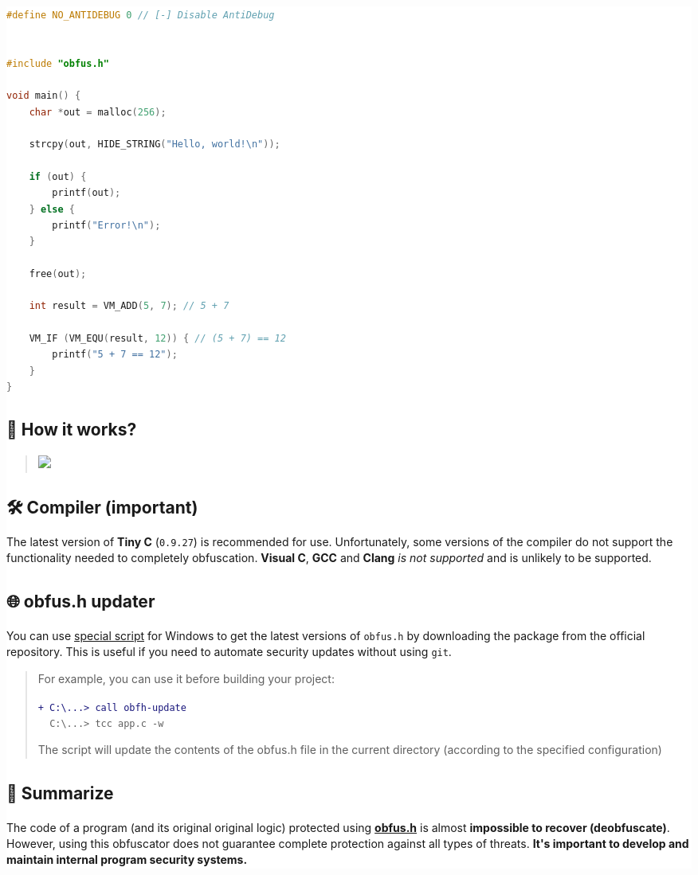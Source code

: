 ```c
#define NO_ANTIDEBUG 0 // [-] Disable AntiDebug


#include "obfus.h"

void main() {
	char *out = malloc(256);

	strcpy(out, HIDE_STRING("Hello, world!\n"));

	if (out) {
		printf(out);
	} else {
		printf("Error!\n");
	}

	free(out);

	int result = VM_ADD(5, 7); // 5 + 7

	VM_IF (VM_EQU(result, 12)) { // (5 + 7) == 12
		printf("5 + 7 == 12");
	}
}
```

## 🤖 How it works?
> ![](pics/how-it-works.png)

## 🛠 Compiler (important)
The latest version of **Tiny C** (`0.9.27`) is recommended for use. Unfortunately, some versions of the compiler do not support the functionality needed to completely obfuscation. **Visual C**, **GCC** and **Clang** *is not supported* and is unlikely to be supported.

## 🌐 obfus.h updater
You can use [special script](include-updater/obfh-update.cmd) for Windows to get the latest versions of `obfus.h` by downloading the package from the official repository. This is useful if you need to automate security updates without using `git`.

> For example, you can use it before building your project:
> ```diff
> + C:\...> call obfh-update
>   C:\...> tcc app.c -w
> ```
> The script will update the contents of the obfus.h file in the current directory (according to the specified configuration)

## 📖 Summarize
The code of a program (and its original original logic) protected using **[obfus.h](https://github.com/DosX-dev/obfus.h/blob/main/include/obfus.h)** is almost **impossible to recover (deobfuscate)**. However, using this obfuscator does not guarantee complete protection against all types of threats. **It's important to develop and maintain internal program security systems.**
